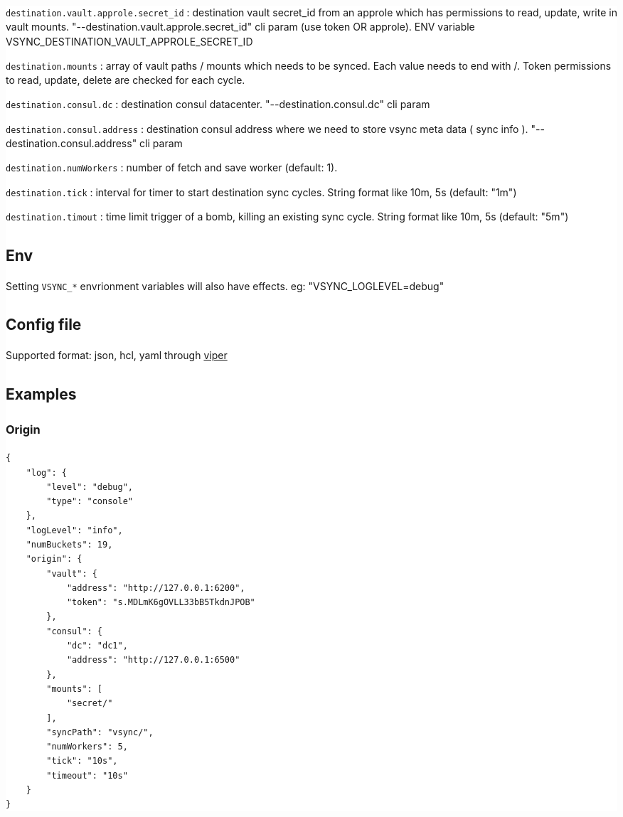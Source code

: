`destination.vault.approle.secret_id` : destination vault secret_id from an approle which has permissions to read, update, write in vault mounts. "--destination.vault.approle.secret_id" cli param (use token OR approle). ENV variable VSYNC_DESTINATION_VAULT_APPROLE_SECRET_ID

`destination.mounts` : array of vault paths / mounts which needs to be synced. Each value needs to end with /. Token permissions to read, update, delete are checked for each cycle.

`destination.consul.dc` : destination consul datacenter.  "--destination.consul.dc" cli param

`destination.consul.address` : destination consul address where we need to store vsync meta data ( sync info ). "--destination.consul.address" cli param

`destination.numWorkers` : number of fetch and save worker (default: 1).

`destination.tick` : interval for timer to start destination sync cycles. String format like 10m, 5s (default: "1m")

`destination.timout` : time limit trigger of a bomb, killing an existing sync cycle. String format like 10m, 5s (default: "5m")

## Env

Setting `VSYNC_*` envrionment variables will also have effects. eg: "VSYNC_LOGLEVEL=debug"

## Config file

Supported format: json, hcl, yaml through [viper](https://github.com/spf13/viper)

## Examples

### Origin

```
{
    "log": {
        "level": "debug",
        "type": "console"
    },
    "logLevel": "info",
    "numBuckets": 19,
    "origin": {
        "vault": {
            "address": "http://127.0.0.1:6200",
            "token": "s.MDLmK6gOVLL33bB5TkdnJPOB"
        },
        "consul": {
            "dc": "dc1",
            "address": "http://127.0.0.1:6500"
        },
        "mounts": [
            "secret/"
        ],
        "syncPath": "vsync/",
        "numWorkers": 5,
        "tick": "10s",
        "timeout": "10s"
    }
}
```
